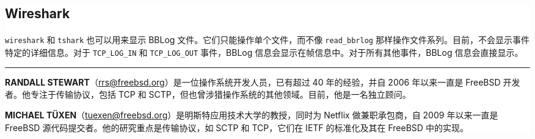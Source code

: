 ## Wireshark

`wireshark` 和 `tshark` 也可以用来显示 BBLog 文件。它们只能操作单个文件，而不像 `read_bbrlog` 那样操作文件系列。目前，不会显示事件特定的详细信息。对于 `TCP_LOG_IN` 和 `TCP_LOG_OUT` 事件，BBLog 信息会显示在帧信息中。对于所有其他事件，BBLog 信息会直接显示。

---

**RANDALL STEWART**（[rrs@freebsd.org](mailto:rrs@freebsd.org)）是一位操作系统开发人员，已有超过 40 年的经验，并自 2006 年以来一直是 FreeBSD 开发者。他专注于传输协议，包括 TCP 和 SCTP，但也曾涉猎操作系统的其他领域。目前，他是一名独立顾问。

**MICHAEL TÜXEN**（[tuexen@freebsd.org](mailto:tuexen@freebsd.org)）是明斯特应用技术大学的教授，同时为 Netflix 做兼职承包商，自 2009 年以来一直是 FreeBSD 源代码提交者。他的研究重点是传输协议，如 SCTP 和 TCP，它们在 IETF 的标准化及其在 FreeBSD 中的实现。

